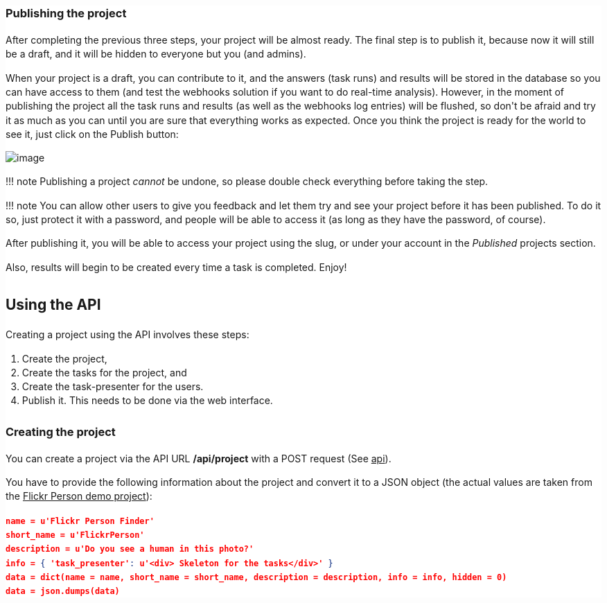 ### Publishing the project

After completing the previous three steps, your project will be almost ready. The final step is to publish it, because now it will still be a draft, and it will be hidden to everyone but you (and admins).

When your project is a draft, you can contribute to it, and the answers (task runs) and results will be stored in the database so you can have access to them (and test the webhooks solution if you want to do real-time analysis). However, in the moment of publishing the project all the task runs and results (as well as the webhooks log entries) will be flushed, so don't be afraid and try it as much as you can until you are sure that everything works as expected. Once you think the project is ready for the world to see it, just click on the Publish button:

![image](https://i.imgur.com/A7m4aa6.png)

!!! note
    Publishing a project *cannot* be undone, so please double check everything before taking the step.


!!! note
    You can allow other users to give you feedback and let them try and see your project before it has been published. To do it so, just protect it with a password, and people will be able to access it (as long as they have the password, of course).

After publishing it, you will be able to access your project using the
slug, or under your account in the *Published* projects section.

Also, results will begin to be created every time a task is completed.
Enjoy!

## Using the API

Creating a project using the API involves these steps:

1. Create the project,
2. Create the tasks for the project, and
3. Create the task-presenter for the users.
4. Publish it. This needs to be done via the web interface.

### Creating the project

You can create a project via the API URL **/api/project** with a POST request (See [api](api.md)).

You have to provide the following information about the project and
convert it to a JSON object (the actual values are taken from the
[Flickr Person demo project](http://github.com/Scifabric/app-flickrperson)):

``` json
name = u'Flickr Person Finder'
short_name = u'FlickrPerson'
description = u'Do you see a human in this photo?'
info = { 'task_presenter': u'<div> Skeleton for the tasks</div>' }
data = dict(name = name, short_name = short_name, description = description, info = info, hidden = 0)
data = json.dumps(data)
```
